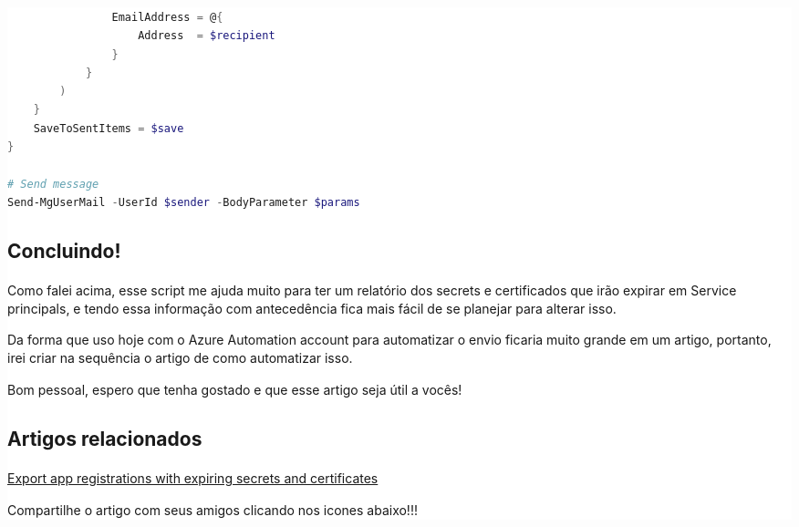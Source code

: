 ```powershell
                EmailAddress = @{
                    Address  = $recipient
                }
            }
        )
    }
    SaveToSentItems = $save
}

# Send message
Send-MgUserMail -UserId $sender -BodyParameter $params

```

## Concluindo!

Como falei acima, esse script me ajuda muito para ter um relatório dos secrets e certificados que irão expirar em Service principals, e tendo essa informação com antecedência fica mais fácil de se planejar para alterar isso. 

Da forma que uso hoje com o Azure Automation account para automatizar o envio ficaria muito grande em um artigo, portanto, irei criar na sequência o artigo de como automatizar isso.

Bom pessoal, espero que tenha gostado e que esse artigo seja útil a vocês!

## Artigos relacionados

<a href="https://learn.microsoft.com/en-us/entra/identity/enterprise-apps/scripts/powershell-export-apps-with-expiring-secrets" target="_blank">Export app registrations with expiring secrets and certificates</a> 

Compartilhe o artigo com seus amigos clicando nos icones abaixo!!!